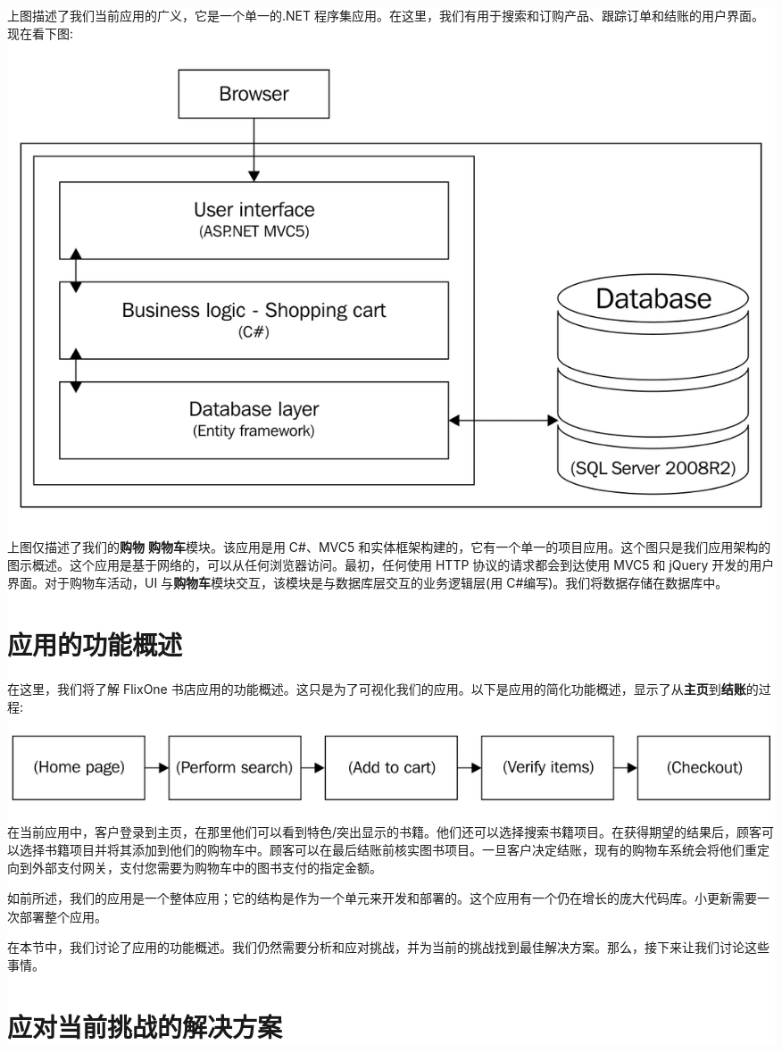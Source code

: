 上图描述了我们当前应用的广义，它是一个单一的.NET 程序集应用。在这里，我们有用于搜索和订购产品、跟踪订单和结账的用户界面。现在看下图:

![](img/c24e1891-0a7a-4229-bcb2-a5ef3ed6c7f7.png)

上图仅描述了我们的**购物** **购物车**模块。该应用是用 C#、MVC5 和实体框架构建的，它有一个单一的项目应用。这个图只是我们应用架构的图示概述。这个应用是基于网络的，可以从任何浏览器访问。最初，任何使用 HTTP 协议的请求都会到达使用 MVC5 和 jQuery 开发的用户界面。对于购物车活动，UI 与**购物车**模块交互，该模块是与数据库层交互的业务逻辑层(用 C#编写)。我们将数据存储在数据库中。

# 应用的功能概述

在这里，我们将了解 FlixOne 书店应用的功能概述。这只是为了可视化我们的应用。以下是应用的简化功能概述，显示了从**主页**到**结账**的过程:

![](img/9d5a1851-df7c-4acf-ba04-591070918d07.png)

在当前应用中，客户登录到主页，在那里他们可以看到特色/突出显示的书籍。他们还可以选择搜索书籍项目。在获得期望的结果后，顾客可以选择书籍项目并将其添加到他们的购物车中。顾客可以在最后结账前核实图书项目。一旦客户决定结账，现有的购物车系统会将他们重定向到外部支付网关，支付您需要为购物车中的图书支付的指定金额。

如前所述，我们的应用是一个整体应用；它的结构是作为一个单元来开发和部署的。这个应用有一个仍在增长的庞大代码库。小更新需要一次部署整个应用。

在本节中，我们讨论了应用的功能概述。我们仍然需要分析和应对挑战，并为当前的挑战找到最佳解决方案。那么，接下来让我们讨论这些事情。

# 应对当前挑战的解决方案
